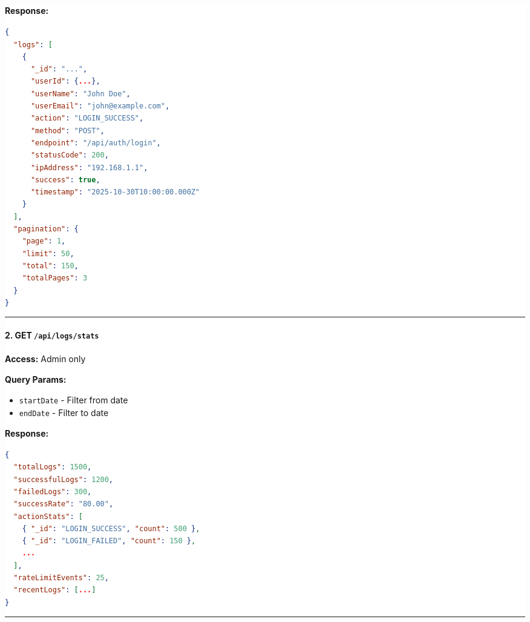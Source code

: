 **Response:**
```json
{
  "logs": [
    {
      "_id": "...",
      "userId": {...},
      "userName": "John Doe",
      "userEmail": "john@example.com",
      "action": "LOGIN_SUCCESS",
      "method": "POST",
      "endpoint": "/api/auth/login",
      "statusCode": 200,
      "ipAddress": "192.168.1.1",
      "success": true,
      "timestamp": "2025-10-30T10:00:00.000Z"
    }
  ],
  "pagination": {
    "page": 1,
    "limit": 50,
    "total": 150,
    "totalPages": 3
  }
}
```

---

#### 2. GET `/api/logs/stats`

**Access:** Admin only

**Query Params:**
- `startDate` - Filter from date
- `endDate` - Filter to date

**Response:**
```json
{
  "totalLogs": 1500,
  "successfulLogs": 1200,
  "failedLogs": 300,
  "successRate": "80.00",
  "actionStats": [
    { "_id": "LOGIN_SUCCESS", "count": 500 },
    { "_id": "LOGIN_FAILED", "count": 150 },
    ...
  ],
  "rateLimitEvents": 25,
  "recentLogs": [...]
}
```

---